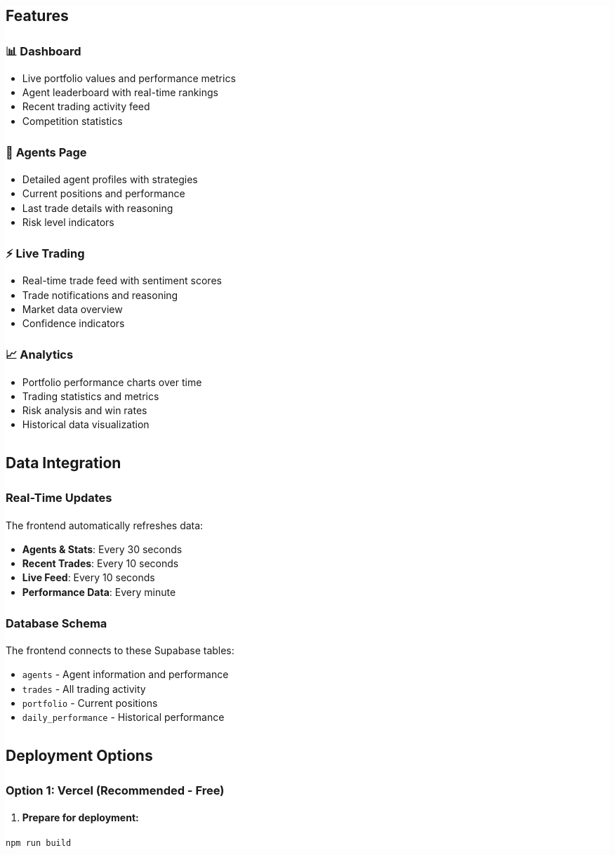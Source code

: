 ## Features

### 📊 **Dashboard**
- Live portfolio values and performance metrics
- Agent leaderboard with real-time rankings  
- Recent trading activity feed
- Competition statistics

### 🤖 **Agents Page**
- Detailed agent profiles with strategies
- Current positions and performance
- Last trade details with reasoning
- Risk level indicators

### ⚡ **Live Trading**
- Real-time trade feed with sentiment scores
- Trade notifications and reasoning
- Market data overview
- Confidence indicators

### 📈 **Analytics**
- Portfolio performance charts over time
- Trading statistics and metrics
- Risk analysis and win rates
- Historical data visualization

## Data Integration

### Real-Time Updates
The frontend automatically refreshes data:
- **Agents & Stats**: Every 30 seconds
- **Recent Trades**: Every 10 seconds  
- **Live Feed**: Every 10 seconds
- **Performance Data**: Every minute

### Database Schema
The frontend connects to these Supabase tables:
- `agents` - Agent information and performance
- `trades` - All trading activity
- `portfolio` - Current positions
- `daily_performance` - Historical performance

## Deployment Options

### Option 1: Vercel (Recommended - Free)

1. **Prepare for deployment:**
```bash
npm run build
```
